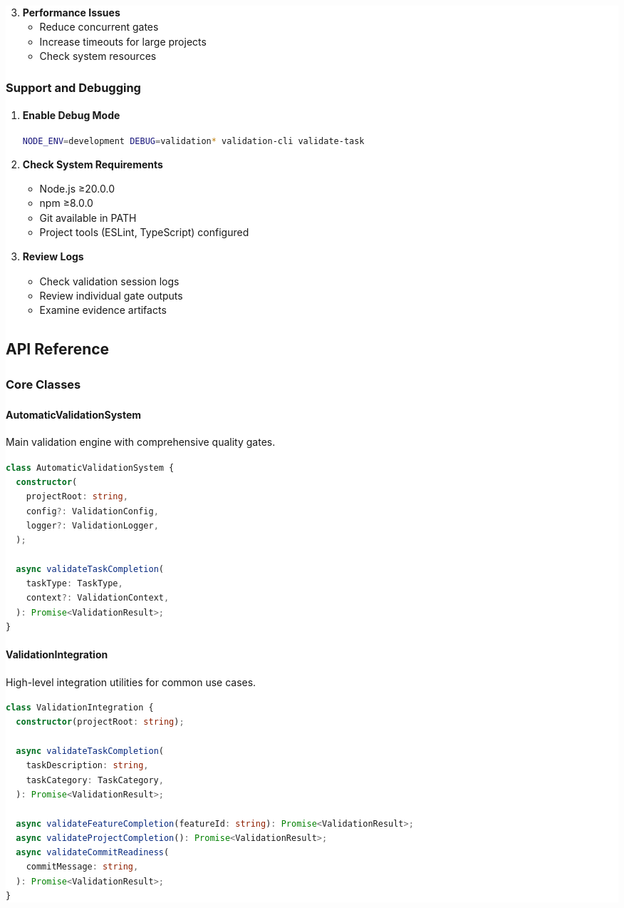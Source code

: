 3. **Performance Issues**
   - Reduce concurrent gates
   - Increase timeouts for large projects
   - Check system resources

### Support and Debugging

1. **Enable Debug Mode**

   ```bash
   NODE_ENV=development DEBUG=validation* validation-cli validate-task
   ```

2. **Check System Requirements**
   - Node.js ≥20.0.0
   - npm ≥8.0.0
   - Git available in PATH
   - Project tools (ESLint, TypeScript) configured

3. **Review Logs**
   - Check validation session logs
   - Review individual gate outputs
   - Examine evidence artifacts

## API Reference

### Core Classes

#### AutomaticValidationSystem

Main validation engine with comprehensive quality gates.

```typescript
class AutomaticValidationSystem {
  constructor(
    projectRoot: string,
    config?: ValidationConfig,
    logger?: ValidationLogger,
  );

  async validateTaskCompletion(
    taskType: TaskType,
    context?: ValidationContext,
  ): Promise<ValidationResult>;
}
```

#### ValidationIntegration

High-level integration utilities for common use cases.

```typescript
class ValidationIntegration {
  constructor(projectRoot: string);

  async validateTaskCompletion(
    taskDescription: string,
    taskCategory: TaskCategory,
  ): Promise<ValidationResult>;

  async validateFeatureCompletion(featureId: string): Promise<ValidationResult>;
  async validateProjectCompletion(): Promise<ValidationResult>;
  async validateCommitReadiness(
    commitMessage: string,
  ): Promise<ValidationResult>;
}
```
